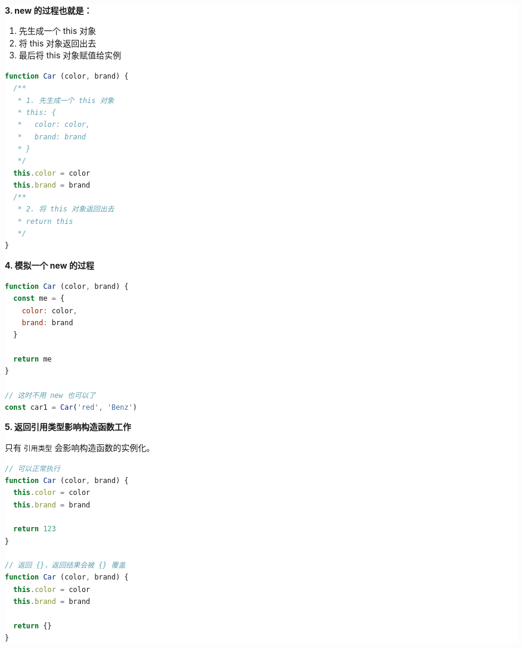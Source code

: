 **3. new 的过程也就是：**

1. 先生成一个 this 对象
2. 将 this 对象返回出去
3. 最后将 this 对象赋值给实例

```js
function Car (color, brand) {
  /** 
   * 1. 先生成一个 this 对象
   * this: {
   *   color: color,
   *   brand: brand
   * }
   */
  this.color = color
  this.brand = brand
  /** 
   * 2. 将 this 对象返回出去
   * return this
   */
}
```

**4. 模拟一个 new 的过程**

```js
function Car (color, brand) {
  const me = {
    color: color,
    brand: brand
  }
  
  return me
}

// 这时不用 new 也可以了
const car1 = Car('red', 'Benz')
```

**5. 返回引用类型影响构造函数工作**

只有 `引用类型` 会影响构造函数的实例化。

```js
// 可以正常执行
function Car (color, brand) {
  this.color = color
  this.brand = brand

  return 123
}

// 返回 {}，返回结果会被 {} 覆盖
function Car (color, brand) {
  this.color = color
  this.brand = brand

  return {}
}
```

